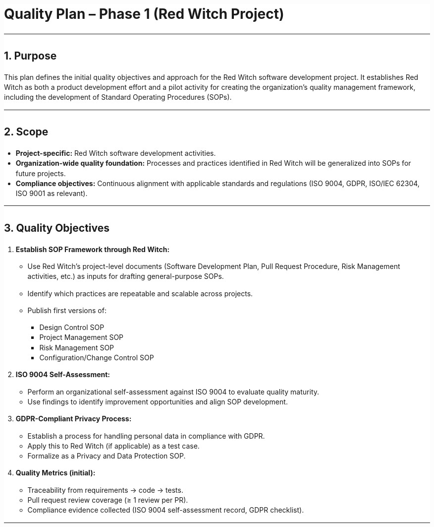 
# **Quality Plan – Phase 1 (Red Witch Project)**

---

## **1. Purpose**

This plan defines the initial quality objectives and approach for the Red Witch software development project. It establishes Red Witch as both a product development effort and a pilot activity for creating the organization’s quality management framework, including the development of Standard Operating Procedures (SOPs).

---

## **2. Scope**

* **Project-specific:** Red Witch software development activities.
* **Organization-wide quality foundation:** Processes and practices identified in Red Witch will be generalized into SOPs for future projects.
* **Compliance objectives:** Continuous alignment with applicable standards and regulations (ISO 9004, GDPR, ISO/IEC 62304, ISO 9001 as relevant).

---

## **3. Quality Objectives**

1. **Establish SOP Framework through Red Witch:**

   * Use Red Witch’s project-level documents (Software Development Plan, Pull Request Procedure, Risk Management activities, etc.) as inputs for drafting general-purpose SOPs.
   * Identify which practices are repeatable and scalable across projects.
   * Publish first versions of:

     * Design Control SOP
     * Project Management SOP
     * Risk Management SOP
     * Configuration/Change Control SOP

2. **ISO 9004 Self-Assessment:**

   * Perform an organizational self-assessment against ISO 9004 to evaluate quality maturity.
   * Use findings to identify improvement opportunities and align SOP development.

3. **GDPR-Compliant Privacy Process:**

   * Establish a process for handling personal data in compliance with GDPR.
   * Apply this to Red Witch (if applicable) as a test case.
   * Formalize as a Privacy and Data Protection SOP.

4. **Quality Metrics (initial):**

   * Traceability from requirements → code → tests.
   * Pull request review coverage (≥ 1 review per PR).
   * Compliance evidence collected (ISO 9004 self-assessment record, GDPR checklist).

---